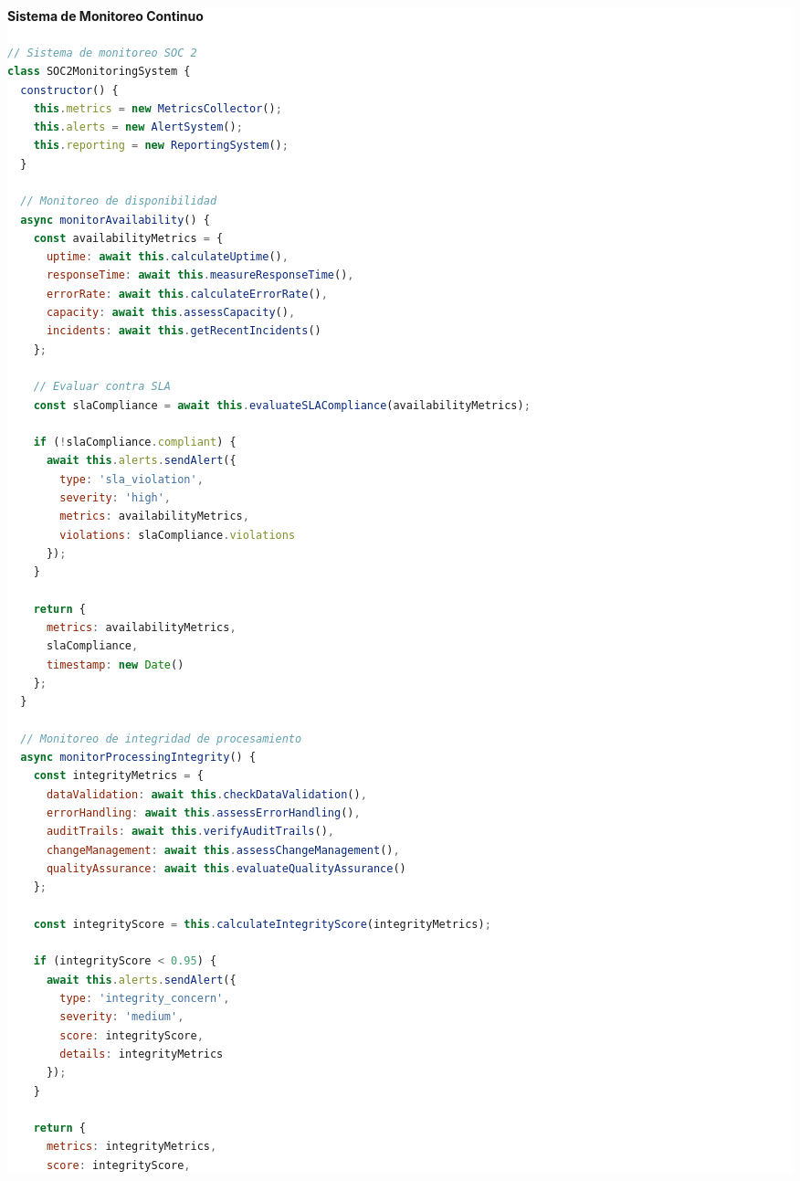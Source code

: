 #### **Sistema de Monitoreo Continuo**
```javascript
// Sistema de monitoreo SOC 2
class SOC2MonitoringSystem {
  constructor() {
    this.metrics = new MetricsCollector();
    this.alerts = new AlertSystem();
    this.reporting = new ReportingSystem();
  }

  // Monitoreo de disponibilidad
  async monitorAvailability() {
    const availabilityMetrics = {
      uptime: await this.calculateUptime(),
      responseTime: await this.measureResponseTime(),
      errorRate: await this.calculateErrorRate(),
      capacity: await this.assessCapacity(),
      incidents: await this.getRecentIncidents()
    };

    // Evaluar contra SLA
    const slaCompliance = await this.evaluateSLACompliance(availabilityMetrics);
    
    if (!slaCompliance.compliant) {
      await this.alerts.sendAlert({
        type: 'sla_violation',
        severity: 'high',
        metrics: availabilityMetrics,
        violations: slaCompliance.violations
      });
    }

    return {
      metrics: availabilityMetrics,
      slaCompliance,
      timestamp: new Date()
    };
  }

  // Monitoreo de integridad de procesamiento
  async monitorProcessingIntegrity() {
    const integrityMetrics = {
      dataValidation: await this.checkDataValidation(),
      errorHandling: await this.assessErrorHandling(),
      auditTrails: await this.verifyAuditTrails(),
      changeManagement: await this.assessChangeManagement(),
      qualityAssurance: await this.evaluateQualityAssurance()
    };

    const integrityScore = this.calculateIntegrityScore(integrityMetrics);
    
    if (integrityScore < 0.95) {
      await this.alerts.sendAlert({
        type: 'integrity_concern',
        severity: 'medium',
        score: integrityScore,
        details: integrityMetrics
      });
    }

    return {
      metrics: integrityMetrics,
      score: integrityScore,
```